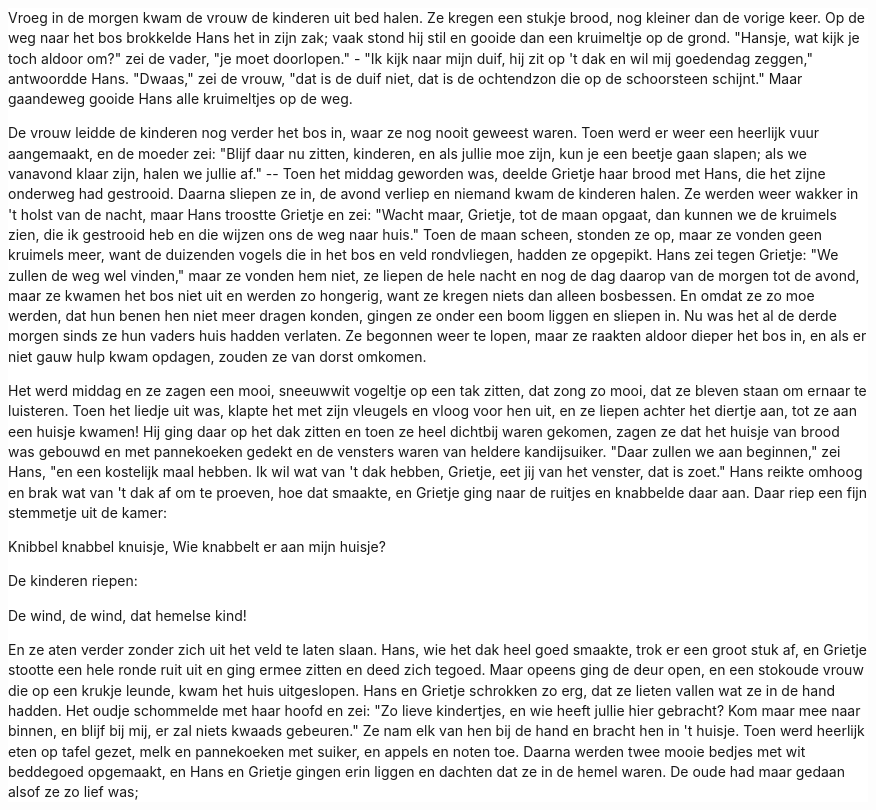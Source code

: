 Vroeg in de morgen kwam de vrouw de kinderen uit bed halen. Ze kregen
een stukje brood, nog kleiner dan de vorige keer. Op de weg naar het bos
brokkelde Hans het in zijn zak; vaak stond hij stil en gooide dan een
kruimeltje op de grond. "Hansje, wat kijk je toch aldoor om?" zei de
vader, "je moet doorlopen." - "Ik kijk naar mijn duif, hij zit op 't
dak en wil mij goedendag zeggen," antwoordde Hans. "Dwaas," zei de
vrouw, "dat is de duif niet, dat is de ochtendzon die op de schoorsteen
schijnt." Maar gaandeweg gooide Hans alle kruimeltjes op de weg.

De vrouw leidde de kinderen nog verder het bos in, waar ze nog nooit
geweest waren. Toen werd er weer een heerlijk vuur aangemaakt, en de
moeder zei: "Blijf daar nu zitten, kinderen, en als jullie moe zijn,
kun je een beetje gaan slapen; als we vanavond klaar zijn, halen we
jullie af." -- Toen het middag geworden was, deelde Grietje haar brood
met Hans, die het zijne onderweg had gestrooid. Daarna sliepen ze in, de
avond verliep en niemand kwam de kinderen halen. Ze werden weer wakker
in 't holst van de nacht, maar Hans troostte Grietje en zei: "Wacht
maar, Grietje, tot de maan opgaat, dan kunnen we de kruimels zien, die
ik gestrooid heb en die wijzen ons de weg naar huis." Toen de maan
scheen, stonden ze op, maar ze vonden geen kruimels meer, want de
duizenden vogels die in het bos en veld rondvliegen, hadden ze opgepikt.
Hans zei tegen Grietje: "We zullen de weg wel vinden," maar ze vonden
hem niet, ze liepen de hele nacht en nog de dag daarop van de morgen tot
de avond, maar ze kwamen het bos niet uit en werden zo hongerig, want ze
kregen niets dan alleen bosbessen. En omdat ze zo moe werden, dat hun
benen hen niet meer dragen konden, gingen ze onder een boom liggen en
sliepen in. Nu was het al de derde morgen sinds ze hun vaders huis
hadden verlaten. Ze begonnen weer te lopen, maar ze raakten aldoor
dieper het bos in, en als er niet gauw hulp kwam opdagen, zouden ze van
dorst omkomen.

Het werd middag en ze zagen een mooi, sneeuwwit vogeltje op een tak
zitten, dat zong zo mooi, dat ze bleven staan om ernaar te luisteren.
Toen het liedje uit was, klapte het met zijn vleugels en vloog voor hen
uit, en ze liepen achter het diertje aan, tot ze aan een huisje kwamen!
Hij ging daar op het dak zitten en toen ze heel dichtbij waren gekomen,
zagen ze dat het huisje van brood was gebouwd en met pannekoeken gedekt
en de vensters waren van heldere kandijsuiker. "Daar zullen we aan
beginnen," zei Hans, "en een kostelijk maal hebben. Ik wil wat van 't
dak hebben, Grietje, eet jij van het venster, dat is zoet." Hans reikte
omhoog en brak wat van 't dak af om te proeven, hoe dat smaakte, en
Grietje ging naar de ruitjes en knabbelde daar aan. Daar riep een fijn
stemmetje uit de kamer:


Knibbel knabbel knuisje,
Wie knabbelt er aan mijn huisje?

De kinderen riepen:


De wind, de wind,
dat hemelse kind!

En ze aten verder zonder zich uit het veld te laten slaan. Hans, wie het
dak heel goed smaakte, trok er een groot stuk af, en Grietje stootte een
hele ronde ruit uit en ging ermee zitten en deed zich tegoed. Maar
opeens ging de deur open, en een stokoude vrouw die op een krukje
leunde, kwam het huis uitgeslopen. Hans en Grietje schrokken zo erg, dat
ze lieten vallen wat ze in de hand hadden. Het oudje schommelde met haar
hoofd en zei: "Zo lieve kindertjes, en wie heeft jullie hier gebracht?
Kom maar mee naar binnen, en blijf bij mij, er zal niets kwaads
gebeuren." Ze nam elk van hen bij de hand en bracht hen in 't huisje.
Toen werd heerlijk eten op tafel gezet, melk en pannekoeken met suiker,
en appels en noten toe. Daarna werden twee mooie bedjes met wit
beddegoed opgemaakt, en Hans en Grietje gingen erin liggen en dachten
dat ze in de hemel waren. De oude had maar gedaan alsof ze zo lief was;
